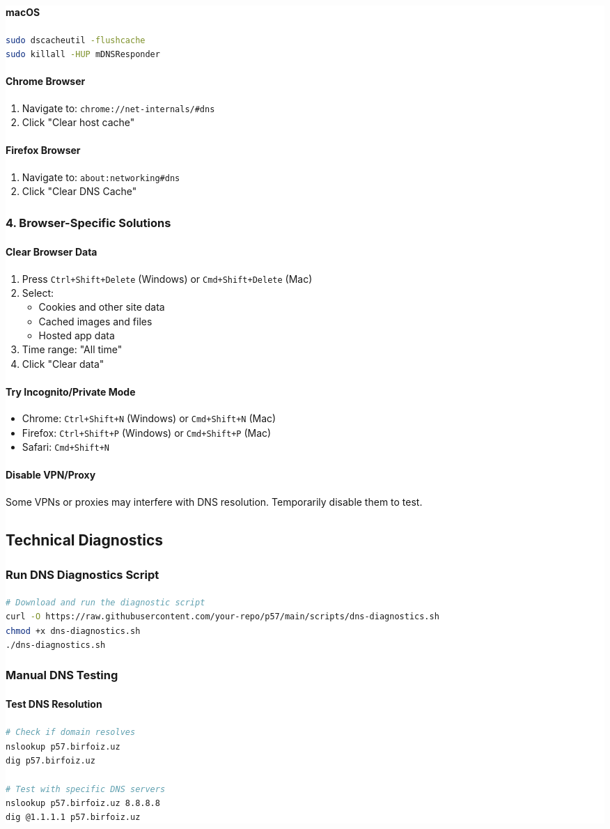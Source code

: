 #### macOS
```bash
sudo dscacheutil -flushcache
sudo killall -HUP mDNSResponder
```

#### Chrome Browser
1. Navigate to: `chrome://net-internals/#dns`
2. Click "Clear host cache"

#### Firefox Browser
1. Navigate to: `about:networking#dns`
2. Click "Clear DNS Cache"

### 4. Browser-Specific Solutions

#### Clear Browser Data
1. Press `Ctrl+Shift+Delete` (Windows) or `Cmd+Shift+Delete` (Mac)
2. Select:
   - Cookies and other site data
   - Cached images and files
   - Hosted app data
3. Time range: "All time"
4. Click "Clear data"

#### Try Incognito/Private Mode
- Chrome: `Ctrl+Shift+N` (Windows) or `Cmd+Shift+N` (Mac)
- Firefox: `Ctrl+Shift+P` (Windows) or `Cmd+Shift+P` (Mac)
- Safari: `Cmd+Shift+N`

#### Disable VPN/Proxy
Some VPNs or proxies may interfere with DNS resolution. Temporarily disable them to test.

## Technical Diagnostics

### Run DNS Diagnostics Script
```bash
# Download and run the diagnostic script
curl -O https://raw.githubusercontent.com/your-repo/p57/main/scripts/dns-diagnostics.sh
chmod +x dns-diagnostics.sh
./dns-diagnostics.sh
```

### Manual DNS Testing

#### Test DNS Resolution
```bash
# Check if domain resolves
nslookup p57.birfoiz.uz
dig p57.birfoiz.uz

# Test with specific DNS servers
nslookup p57.birfoiz.uz 8.8.8.8
dig @1.1.1.1 p57.birfoiz.uz
```
